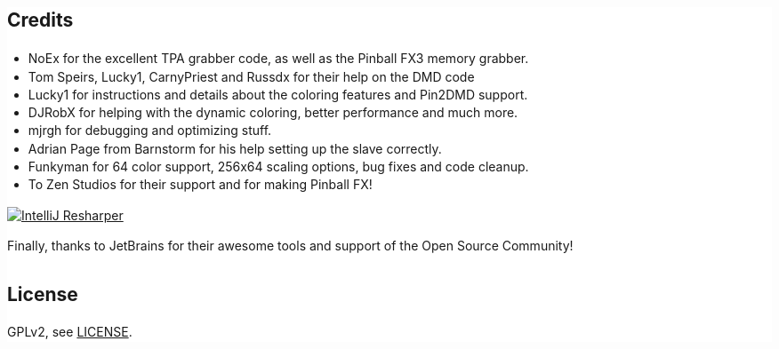 
## Credits

- NoEx for the excellent TPA grabber code, as well as the Pinball FX3 memory grabber.
- Tom Speirs, Lucky1, CarnyPriest and Russdx for their help on the DMD code
- Lucky1 for instructions and details about the coloring features and Pin2DMD support.
- DJRobX for helping with the dynamic coloring, better performance and much more.
- mjrgh for debugging and optimizing stuff.
- Adrian Page from Barnstorm for his help setting up the slave correctly.
- Funkyman for 64 color support, 256x64 scaling options, bug fixes and code cleanup.
- To Zen Studios for their support and for making Pinball FX!

<a title="IntelliJ IDEA" href="https://www.jetbrains.com/resharper/"><img src="https://raw.githubusercontent.com/freezy/dmd-extensions/master/resharper.svg?sanitize=true" alt="IntelliJ Resharper" width="250"></a>

Finally, thanks to JetBrains for their awesome tools and support of the Open Source Community!


## License

GPLv2, see [LICENSE](LICENSE).
